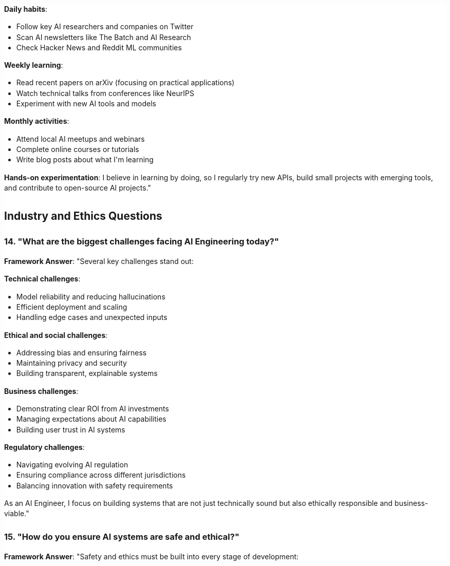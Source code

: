 **Daily habits**:
- Follow key AI researchers and companies on Twitter
- Scan AI newsletters like The Batch and AI Research
- Check Hacker News and Reddit ML communities

**Weekly learning**:
- Read recent papers on arXiv (focusing on practical applications)
- Watch technical talks from conferences like NeurIPS
- Experiment with new AI tools and models

**Monthly activities**:
- Attend local AI meetups and webinars
- Complete online courses or tutorials
- Write blog posts about what I'm learning

**Hands-on experimentation**:
I believe in learning by doing, so I regularly try new APIs, build small projects with emerging tools, and contribute to open-source AI projects."

## Industry and Ethics Questions

### 14. "What are the biggest challenges facing AI Engineering today?"
**Framework Answer**:
"Several key challenges stand out:

**Technical challenges**:
- Model reliability and reducing hallucinations
- Efficient deployment and scaling
- Handling edge cases and unexpected inputs

**Ethical and social challenges**:
- Addressing bias and ensuring fairness
- Maintaining privacy and security
- Building transparent, explainable systems

**Business challenges**:
- Demonstrating clear ROI from AI investments
- Managing expectations about AI capabilities
- Building user trust in AI systems

**Regulatory challenges**:
- Navigating evolving AI regulation
- Ensuring compliance across different jurisdictions
- Balancing innovation with safety requirements

As an AI Engineer, I focus on building systems that are not just technically sound but also ethically responsible and business-viable."

### 15. "How do you ensure AI systems are safe and ethical?"
**Framework Answer**:
"Safety and ethics must be built into every stage of development:
